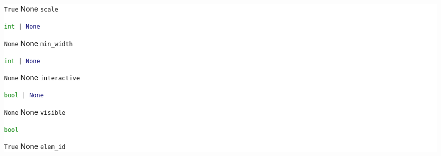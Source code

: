 </td>
<td align="left"><code>True</code></td>
<td align="left">None</td>
</tr>

<tr>
<td align="left"><code>scale</code></td>
<td align="left" style="width: 25%;">

```python
int | None
```

</td>
<td align="left"><code>None</code></td>
<td align="left">None</td>
</tr>

<tr>
<td align="left"><code>min_width</code></td>
<td align="left" style="width: 25%;">

```python
int | None
```

</td>
<td align="left"><code>None</code></td>
<td align="left">None</td>
</tr>

<tr>
<td align="left"><code>interactive</code></td>
<td align="left" style="width: 25%;">

```python
bool | None
```

</td>
<td align="left"><code>None</code></td>
<td align="left">None</td>
</tr>

<tr>
<td align="left"><code>visible</code></td>
<td align="left" style="width: 25%;">

```python
bool
```

</td>
<td align="left"><code>True</code></td>
<td align="left">None</td>
</tr>

<tr>
<td align="left"><code>elem_id</code></td>
<td align="left" style="width: 25%;">
